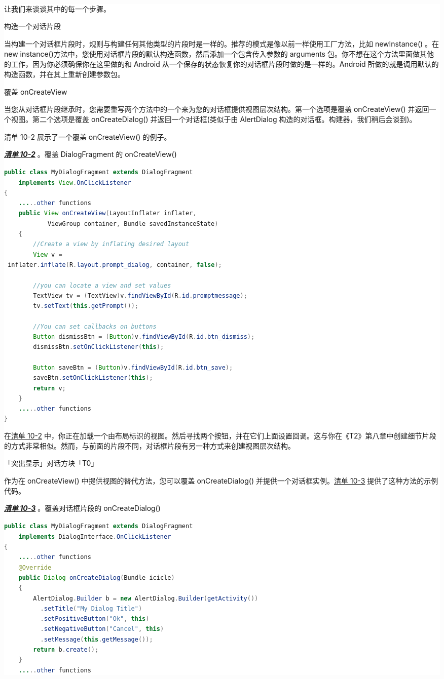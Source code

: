 让我们来谈谈其中的每一个步骤。

构造一个对话片段

当构建一个对话框片段时，规则与构建任何其他类型的片段时是一样的。推荐的模式是像以前一样使用工厂方法，比如 newInstance() 。在new instance()方法中，您使用对话框片段的默认构造函数，然后添加一个包含传入参数的 arguments 包。你不想在这个方法里面做其他的工作，因为你必须确保你在这里做的和 Android 从一个保存的状态恢复你的对话框片段时做的是一样的。Android 所做的就是调用默认的构造函数，并在其上重新创建参数包。

覆盖 onCreateView

当您从对话框片段继承时，您需要重写两个方法中的一个来为您的对话框提供视图层次结构。第一个选项是覆盖 onCreateView() 并返回一个视图。第二个选项是覆盖 onCreateDialog() 并返回一个对话框(类似于由 AlertDialog 构造的对话框。构建器，我们稍后会谈到)。

清单 10-2 展示了一个覆盖 onCreateView() 的例子。

[***清单 10-2***](#_list2) 。覆盖 DialogFragment 的 onCreateView()

```java
public class MyDialogFragment extends DialogFragment
    implements View.OnClickListener
{
    .....other functions
    public View onCreateView(LayoutInflater inflater,
            ViewGroup container, Bundle savedInstanceState)
    {
        //Create a view by inflating desired layout
        View v =
 inflater.inflate(R.layout.prompt_dialog, container, false);

        //you can locate a view and set values
        TextView tv = (TextView)v.findViewById(R.id.promptmessage);
        tv.setText(this.getPrompt());

        //You can set callbacks on buttons
        Button dismissBtn = (Button)v.findViewById(R.id.btn_dismiss);
        dismissBtn.setOnClickListener(this);

        Button saveBtn = (Button)v.findViewById(R.id.btn_save);
        saveBtn.setOnClickListener(this);
        return v;
    }
    .....other functions
}
```

在[清单 10-2](#list2) 中，你正在加载一个由布局标识的视图。然后寻找两个按钮，并在它们上面设置回调。这与你在《T2》第八章中创建细节片段的方式非常相似。然而，与前面的片段不同，对话框片段有另一种方式来创建视图层次结构。

「突出显示」对话方块「T0」

作为在 onCreateView() 中提供视图的替代方法，您可以覆盖 onCreateDialog() 并提供一个对话框实例。[清单 10-3](#list3) 提供了这种方法的示例代码。

[***清单 10-3***](#_list3) 。覆盖对话框片段的 onCreateDialog()

```java
public class MyDialogFragment extends DialogFragment
    implements DialogInterface.OnClickListener
{
    .....other functions
    @Override
    public Dialog onCreateDialog(Bundle icicle)
    {
        AlertDialog.Builder b = new AlertDialog.Builder(getActivity())
          .setTitle("My Dialog Title")
          .setPositiveButton("Ok", this)
          .setNegativeButton("Cancel", this)
          .setMessage(this.getMessage());
        return b.create();
    }
    .....other functions
```